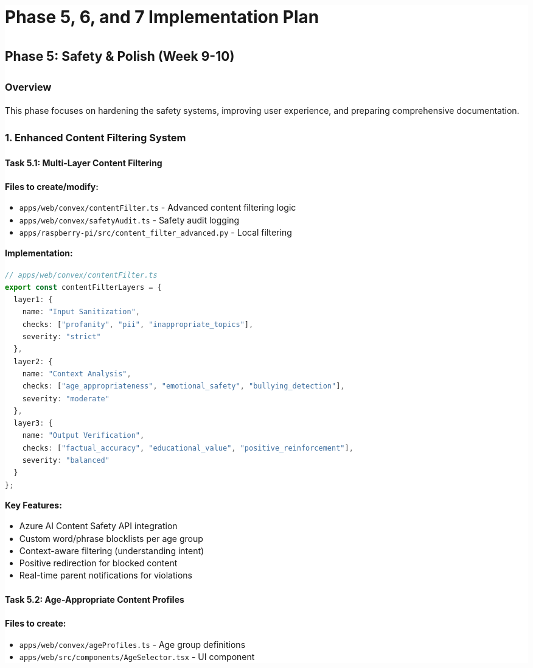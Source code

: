 # Phase 5, 6, and 7 Implementation Plan

## Phase 5: Safety & Polish (Week 9-10)

### Overview
This phase focuses on hardening the safety systems, improving user experience, and preparing comprehensive documentation.

### 1. Enhanced Content Filtering System

#### Task 5.1: Multi-Layer Content Filtering
**Files to create/modify:**
- `apps/web/convex/contentFilter.ts` - Advanced content filtering logic
- `apps/web/convex/safetyAudit.ts` - Safety audit logging
- `apps/raspberry-pi/src/content_filter_advanced.py` - Local filtering

**Implementation:**
```typescript
// apps/web/convex/contentFilter.ts
export const contentFilterLayers = {
  layer1: {
    name: "Input Sanitization",
    checks: ["profanity", "pii", "inappropriate_topics"],
    severity: "strict"
  },
  layer2: {
    name: "Context Analysis", 
    checks: ["age_appropriateness", "emotional_safety", "bullying_detection"],
    severity: "moderate"
  },
  layer3: {
    name: "Output Verification",
    checks: ["factual_accuracy", "educational_value", "positive_reinforcement"],
    severity: "balanced"
  }
};
```

**Key Features:**
- Azure AI Content Safety API integration
- Custom word/phrase blocklists per age group
- Context-aware filtering (understanding intent)
- Positive redirection for blocked content
- Real-time parent notifications for violations

#### Task 5.2: Age-Appropriate Content Profiles
**Files to create:**
- `apps/web/convex/ageProfiles.ts` - Age group definitions
- `apps/web/src/components/AgeSelector.tsx` - UI component
